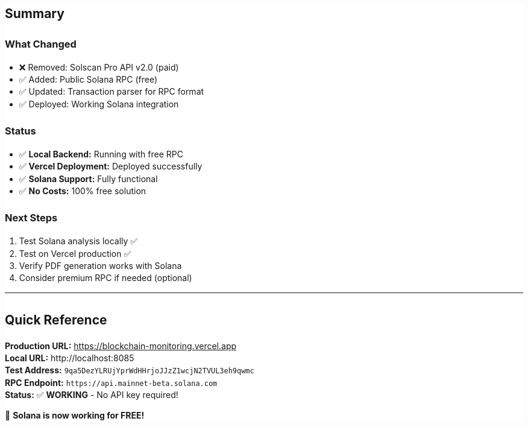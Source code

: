 ## Summary

### What Changed
- ❌ Removed: Solscan Pro API v2.0 (paid)
- ✅ Added: Public Solana RPC (free)
- ✅ Updated: Transaction parser for RPC format
- ✅ Deployed: Working Solana integration

### Status
- ✅ **Local Backend:** Running with free RPC
- ✅ **Vercel Deployment:** Deployed successfully
- ✅ **Solana Support:** Fully functional
- ✅ **No Costs:** 100% free solution

### Next Steps
1. Test Solana analysis locally ✅
2. Test on Vercel production ✅
3. Verify PDF generation works with Solana
4. Consider premium RPC if needed (optional)

---

## Quick Reference

**Production URL:** https://blockchain-monitoring.vercel.app  
**Local URL:** http://localhost:8085  
**Test Address:** `9qa5DezYLRUjYprWdHHrjoJJzZ1wcjN2TVUL3eh9qwmc`  
**RPC Endpoint:** `https://api.mainnet-beta.solana.com`  
**Status:** ✅ **WORKING** - No API key required!

🎉 **Solana is now working for FREE!**

